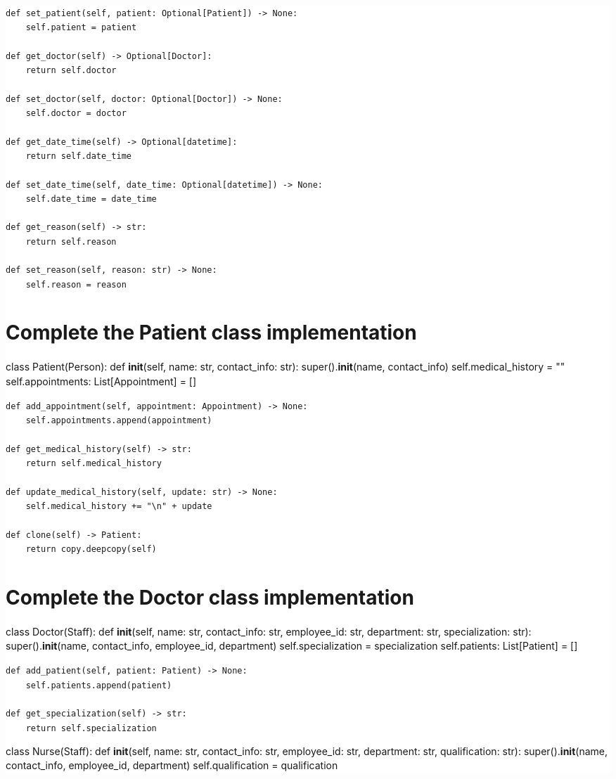     def set_patient(self, patient: Optional[Patient]) -> None:
        self.patient = patient
    
    def get_doctor(self) -> Optional[Doctor]:
        return self.doctor
    
    def set_doctor(self, doctor: Optional[Doctor]) -> None:
        self.doctor = doctor
    
    def get_date_time(self) -> Optional[datetime]:
        return self.date_time
    
    def set_date_time(self, date_time: Optional[datetime]) -> None:
        self.date_time = date_time
    
    def get_reason(self) -> str:
        return self.reason
    
    def set_reason(self, reason: str) -> None:
        self.reason = reason

# Complete the Patient class implementation
class Patient(Person):
    def __init__(self, name: str, contact_info: str):
        super().__init__(name, contact_info)
        self.medical_history = ""
        self.appointments: List[Appointment] = []
    
    def add_appointment(self, appointment: Appointment) -> None:
        self.appointments.append(appointment)
    
    def get_medical_history(self) -> str:
        return self.medical_history
    
    def update_medical_history(self, update: str) -> None:
        self.medical_history += "\n" + update
    
    def clone(self) -> Patient:
        return copy.deepcopy(self)

# Complete the Doctor class implementation
class Doctor(Staff):
    def __init__(self, name: str, contact_info: str, employee_id: str, 
                 department: str, specialization: str):
        super().__init__(name, contact_info, employee_id, department)
        self.specialization = specialization
        self.patients: List[Patient] = []
    
    def add_patient(self, patient: Patient) -> None:
        self.patients.append(patient)
    
    def get_specialization(self) -> str:
        return self.specialization

class Nurse(Staff):
    def __init__(self, name: str, contact_info: str, employee_id: str, 
                department: str, qualification: str):
        super().__init__(name, contact_info, employee_id, department)
        self.qualification = qualification
    